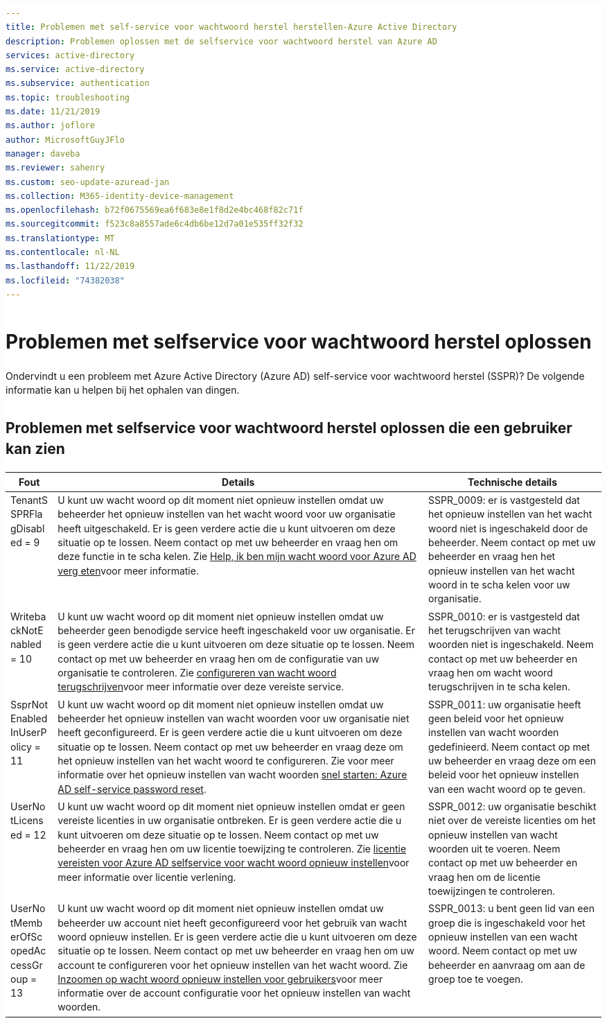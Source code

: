 ```yaml
---
title: Problemen met self-service voor wachtwoord herstel herstellen-Azure Active Directory
description: Problemen oplossen met de selfservice voor wachtwoord herstel van Azure AD
services: active-directory
ms.service: active-directory
ms.subservice: authentication
ms.topic: troubleshooting
ms.date: 11/21/2019
ms.author: joflore
author: MicrosoftGuyJFlo
manager: daveba
ms.reviewer: sahenry
ms.custom: seo-update-azuread-jan
ms.collection: M365-identity-device-management
ms.openlocfilehash: b72f0675569ea6f683e8e1f8d2e4bc468f82c71f
ms.sourcegitcommit: f523c8a8557ade6c4db6be12d7a01e535ff32f32
ms.translationtype: MT
ms.contentlocale: nl-NL
ms.lasthandoff: 11/22/2019
ms.locfileid: "74382038"
---
```

# <a name="troubleshoot-self-service-password-reset"></a>Problemen met selfservice voor wachtwoord herstel oplossen

Ondervindt u een probleem met Azure Active Directory (Azure AD) self-service voor wachtwoord herstel (SSPR)? De volgende informatie kan u helpen bij het ophalen van dingen.

## <a name="troubleshoot-self-service-password-reset-errors-that-a-user-might-see"></a>Problemen met selfservice voor wachtwoord herstel oplossen die een gebruiker kan zien

| Fout | Details | Technische details |
| --- | --- | --- |
| TenantSSPRFlagDisabled = 9 | U kunt uw wacht woord op dit moment niet opnieuw instellen omdat uw beheerder het opnieuw instellen van het wacht woord voor uw organisatie heeft uitgeschakeld. Er is geen verdere actie die u kunt uitvoeren om deze situatie op te lossen. Neem contact op met uw beheerder en vraag hen om deze functie in te scha kelen. Zie [Help, ik ben mijn wacht woord voor Azure AD verg eten](https://docs.microsoft.com/azure/active-directory/active-directory-passwords-update-your-own-password#common-problems-and-their-solutions)voor meer informatie. | SSPR_0009: er is vastgesteld dat het opnieuw instellen van het wacht woord niet is ingeschakeld door de beheerder. Neem contact op met uw beheerder en vraag hen het opnieuw instellen van het wacht woord in te scha kelen voor uw organisatie. |
| WritebackNotEnabled = 10 |U kunt uw wacht woord op dit moment niet opnieuw instellen omdat uw beheerder geen benodigde service heeft ingeschakeld voor uw organisatie. Er is geen verdere actie die u kunt uitvoeren om deze situatie op te lossen. Neem contact op met uw beheerder en vraag hen om de configuratie van uw organisatie te controleren. Zie [configureren van wacht woord terugschrijven](howto-sspr-writeback.md)voor meer informatie over deze vereiste service. | SSPR_0010: er is vastgesteld dat het terugschrijven van wacht woorden niet is ingeschakeld. Neem contact op met uw beheerder en vraag hen om wacht woord terugschrijven in te scha kelen. |
| SsprNotEnabledInUserPolicy = 11 | U kunt uw wacht woord op dit moment niet opnieuw instellen omdat uw beheerder het opnieuw instellen van wacht woorden voor uw organisatie niet heeft geconfigureerd. Er is geen verdere actie die u kunt uitvoeren om deze situatie op te lossen. Neem contact op met uw beheerder en vraag deze om het opnieuw instellen van het wacht woord te configureren. Zie voor meer informatie over het opnieuw instellen van wacht woorden [snel starten: Azure AD self-service password reset](https://docs.microsoft.com/azure/active-directory/active-directory-passwords-getting-started). | SSPR_0011: uw organisatie heeft geen beleid voor het opnieuw instellen van wacht woorden gedefinieerd. Neem contact op met uw beheerder en vraag deze om een beleid voor het opnieuw instellen van een wacht woord op te geven. |
| UserNotLicensed = 12 | U kunt uw wacht woord op dit moment niet opnieuw instellen omdat er geen vereiste licenties in uw organisatie ontbreken. Er is geen verdere actie die u kunt uitvoeren om deze situatie op te lossen. Neem contact op met uw beheerder en vraag hen om uw licentie toewijzing te controleren. Zie [licentie vereisten voor Azure AD selfservice voor wacht woord opnieuw instellen](https://docs.microsoft.com/azure/active-directory/active-directory-passwords-licensing)voor meer informatie over licentie verlening. | SSPR_0012: uw organisatie beschikt niet over de vereiste licenties om het opnieuw instellen van wacht woorden uit te voeren. Neem contact op met uw beheerder en vraag hen om de licentie toewijzingen te controleren. |
| UserNotMemberOfScopedAccessGroup = 13 | U kunt uw wacht woord op dit moment niet opnieuw instellen omdat uw beheerder uw account niet heeft geconfigureerd voor het gebruik van wacht woord opnieuw instellen. Er is geen verdere actie die u kunt uitvoeren om deze situatie op te lossen. Neem contact op met uw beheerder en vraag hen om uw account te configureren voor het opnieuw instellen van het wacht woord. Zie [Inzoomen op wacht woord opnieuw instellen voor gebruikers](https://docs.microsoft.com/azure/active-directory/active-directory-passwords-best-practices)voor meer informatie over de account configuratie voor het opnieuw instellen van wacht woorden. | SSPR_0013: u bent geen lid van een groep die is ingeschakeld voor het opnieuw instellen van een wacht woord. Neem contact op met uw beheerder en aanvraag om aan de groep toe te voegen. |